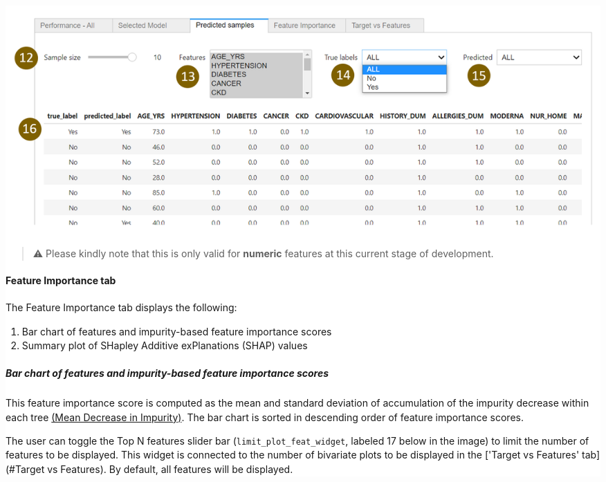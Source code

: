 ![](./_static/sup_dashbrd/dashboard7.png)



> :warning: Please kindly note that this is only valid for **numeric** features at this current stage of development. 
>



#### Feature Importance tab

The Feature Importance tab displays the following:

1. Bar chart of features and impurity-based feature importance scores
2. Summary plot of SHapley Additive exPlanations (SHAP) values



##### Bar chart of features and impurity-based feature importance scores

This feature importance score is computed as the mean and standard deviation of accumulation of the impurity decrease within each tree [(Mean Decrease in Impurity)](https://scikit-learn.org/stable/auto_examples/ensemble/plot_forest_importances.html#feature-importance-based-on-mean-decrease-in-impurity). The bar chart is sorted in descending order of feature importance scores. 



The user can toggle the Top N features slider bar (`limit_plot_feat_widget`, labeled 17 below in the image) to limit the number of features to be displayed. This widget is connected to the number of bivariate plots to be displayed in the ['Target vs Features' tab](#Target vs Features). By default, all features will be displayed. 


